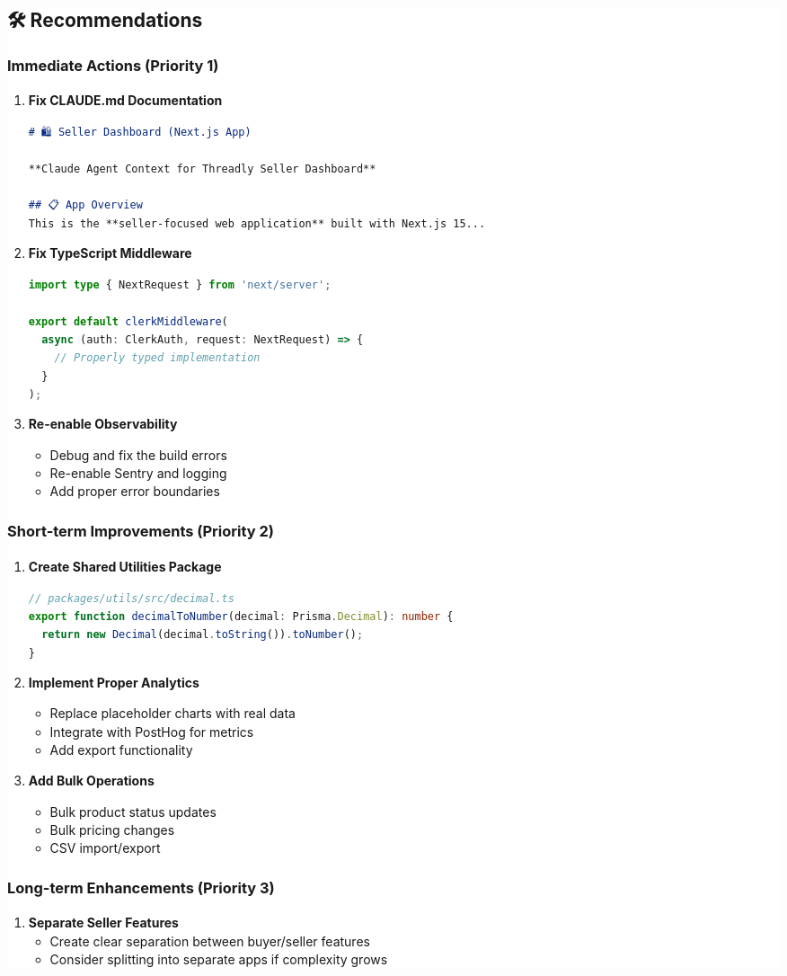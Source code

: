 ## 🛠️ Recommendations

### Immediate Actions (Priority 1)

1. **Fix CLAUDE.md Documentation**
   ```markdown
   # 🛍️ Seller Dashboard (Next.js App)
   
   **Claude Agent Context for Threadly Seller Dashboard**
   
   ## 📋 App Overview
   This is the **seller-focused web application** built with Next.js 15...
   ```

2. **Fix TypeScript Middleware**
   ```typescript
   import type { NextRequest } from 'next/server';
   
   export default clerkMiddleware(
     async (auth: ClerkAuth, request: NextRequest) => {
       // Properly typed implementation
     }
   );
   ```

3. **Re-enable Observability**
   - Debug and fix the build errors
   - Re-enable Sentry and logging
   - Add proper error boundaries

### Short-term Improvements (Priority 2)

1. **Create Shared Utilities Package**
   ```typescript
   // packages/utils/src/decimal.ts
   export function decimalToNumber(decimal: Prisma.Decimal): number {
     return new Decimal(decimal.toString()).toNumber();
   }
   ```

2. **Implement Proper Analytics**
   - Replace placeholder charts with real data
   - Integrate with PostHog for metrics
   - Add export functionality

3. **Add Bulk Operations**
   - Bulk product status updates
   - Bulk pricing changes
   - CSV import/export

### Long-term Enhancements (Priority 3)

1. **Separate Seller Features**
   - Create clear separation between buyer/seller features
   - Consider splitting into separate apps if complexity grows

